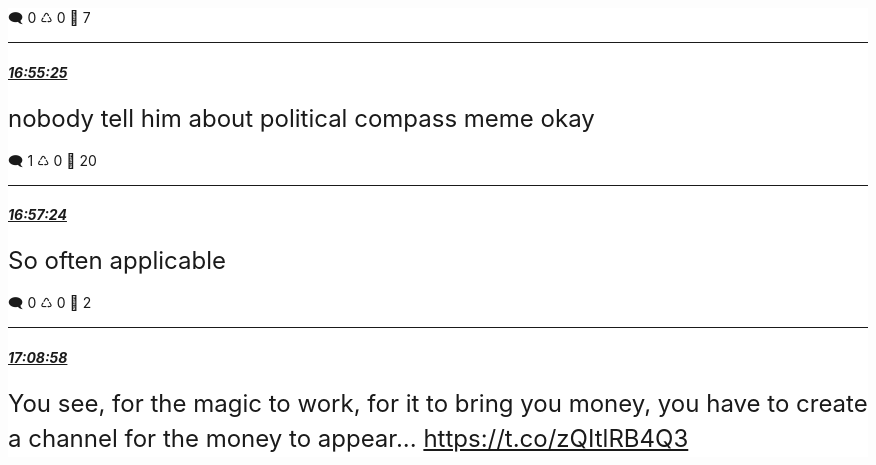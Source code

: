 

🗨️ 0 ♺ 0 🤍  7   

---
    
#### <a href = "https://twitter.com/deepfates/status/1404935605415514115">*16:55:25*</a>

<font size="5">nobody tell him about political compass meme okay</font>



🗨️ 1 ♺ 0 🤍  20   

---
    
#### <a href = "https://twitter.com/deepfates/status/1404936103811981314">*16:57:24*</a>

<font size="5">So often applicable</font>



🗨️ 0 ♺ 0 🤍  2   

---
    
#### <a href = "https://twitter.com/deepfates/status/1404939014281465857">*17:08:58*</a>

<font size="5">You see, for the magic to work, for it to bring you money, you have to create a channel for the money to appear...  https://t.co/zQItlRB4Q3</font>
